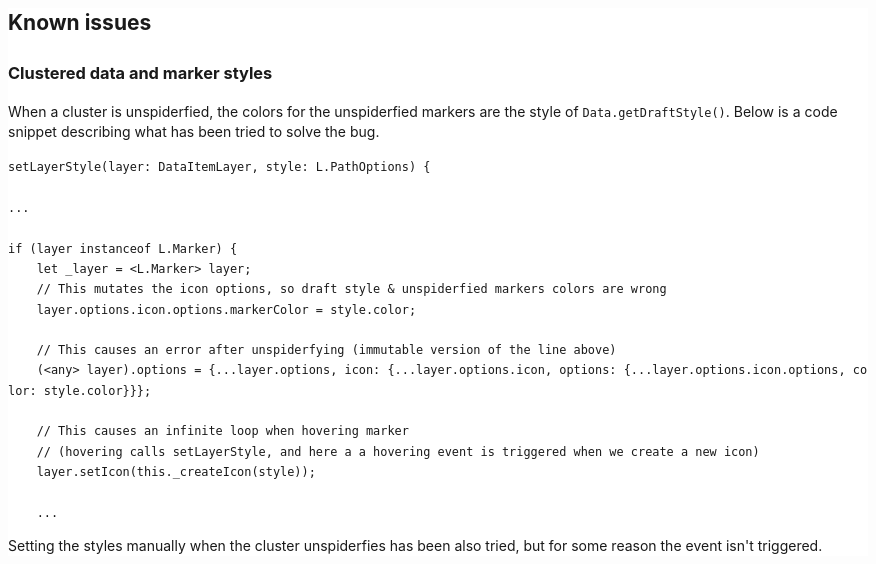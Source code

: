 
## Known issues ##

### Clustered data and marker styles ###

When a cluster is unspiderfied, the colors for the unspiderfied markers are the style of `Data.getDraftStyle()`. Below is a code snippet describing what has been tried to solve the bug.

```
setLayerStyle(layer: DataItemLayer, style: L.PathOptions) {

...

if (layer instanceof L.Marker) {
    let _layer = <L.Marker> layer;
    // This mutates the icon options, so draft style & unspiderfied markers colors are wrong
    layer.options.icon.options.markerColor = style.color;

    // This causes an error after unspiderfying (immutable version of the line above)
    (<any> layer).options = {...layer.options, icon: {...layer.options.icon, options: {...layer.options.icon.options, color: style.color}}};

    // This causes an infinite loop when hovering marker
    // (hovering calls setLayerStyle, and here a a hovering event is triggered when we create a new icon)
    layer.setIcon(this._createIcon(style));
    
    ...

```

Setting the styles manually when the cluster unspiderfies has been also tried, but for some reason the event isn't triggered.
